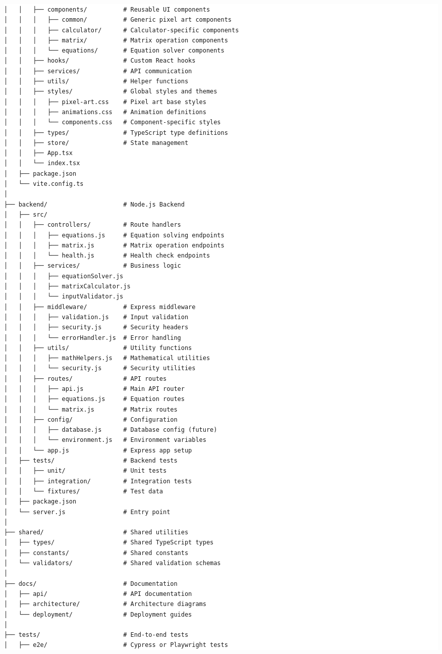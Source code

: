 ```
│   │   ├── components/          # Reusable UI components
│   │   │   ├── common/          # Generic pixel art components
│   │   │   ├── calculator/      # Calculator-specific components
│   │   │   ├── matrix/          # Matrix operation components
│   │   │   └── equations/       # Equation solver components
│   │   ├── hooks/               # Custom React hooks
│   │   ├── services/            # API communication
│   │   ├── utils/               # Helper functions
│   │   ├── styles/              # Global styles and themes
│   │   │   ├── pixel-art.css    # Pixel art base styles
│   │   │   ├── animations.css   # Animation definitions
│   │   │   └── components.css   # Component-specific styles
│   │   ├── types/               # TypeScript type definitions
│   │   ├── store/               # State management
│   │   ├── App.tsx
│   │   └── index.tsx
│   ├── package.json
│   └── vite.config.ts
│
├── backend/                     # Node.js Backend
│   ├── src/
│   │   ├── controllers/         # Route handlers
│   │   │   ├── equations.js     # Equation solving endpoints
│   │   │   ├── matrix.js        # Matrix operation endpoints
│   │   │   └── health.js        # Health check endpoints
│   │   ├── services/            # Business logic
│   │   │   ├── equationSolver.js
│   │   │   ├── matrixCalculator.js
│   │   │   └── inputValidator.js
│   │   ├── middleware/          # Express middleware
│   │   │   ├── validation.js    # Input validation
│   │   │   ├── security.js      # Security headers
│   │   │   └── errorHandler.js  # Error handling
│   │   ├── utils/               # Utility functions
│   │   │   ├── mathHelpers.js   # Mathematical utilities
│   │   │   └── security.js      # Security utilities
│   │   ├── routes/              # API routes
│   │   │   ├── api.js           # Main API router
│   │   │   ├── equations.js     # Equation routes
│   │   │   └── matrix.js        # Matrix routes
│   │   ├── config/              # Configuration
│   │   │   ├── database.js      # Database config (future)
│   │   │   └── environment.js   # Environment variables
│   │   └── app.js               # Express app setup
│   ├── tests/                   # Backend tests
│   │   ├── unit/                # Unit tests
│   │   ├── integration/         # Integration tests
│   │   └── fixtures/            # Test data
│   ├── package.json
│   └── server.js                # Entry point
│
├── shared/                      # Shared utilities
│   ├── types/                   # Shared TypeScript types
│   ├── constants/               # Shared constants
│   └── validators/              # Shared validation schemas
│
├── docs/                        # Documentation
│   ├── api/                     # API documentation
│   ├── architecture/            # Architecture diagrams
│   └── deployment/              # Deployment guides
│
├── tests/                       # End-to-end tests
│   ├── e2e/                     # Cypress or Playwright tests
```